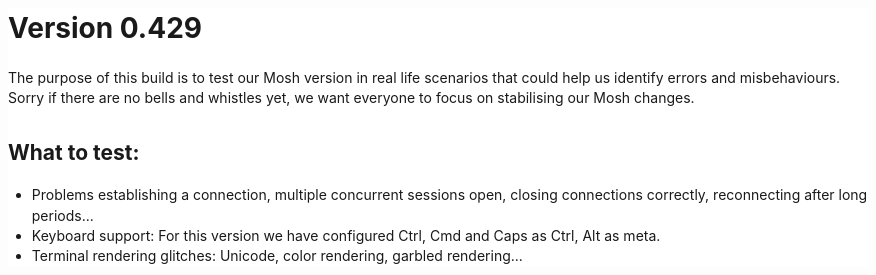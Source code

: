# Version 0.429

The purpose of this build is to test our Mosh version in real life scenarios
that could help us identify errors and misbehaviours. Sorry if there are no
bells and whistles yet, we want everyone to focus on stabilising our Mosh
changes.

## What to test:

- Problems establishing a connection, multiple concurrent sessions open, closing
  connections correctly, reconnecting after long periods...
- Keyboard support: For this version we have configured Ctrl, Cmd and Caps as
  Ctrl, Alt as meta.
- Terminal rendering glitches: Unicode, color rendering, garbled rendering...
